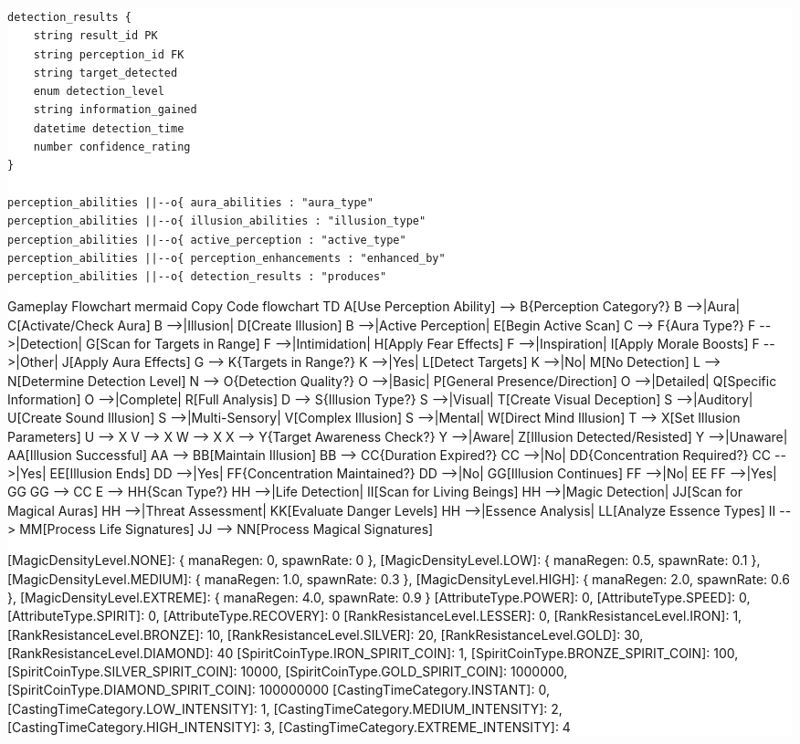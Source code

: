     detection_results {
        string result_id PK
        string perception_id FK
        string target_detected
        enum detection_level
        string information_gained
        datetime detection_time
        number confidence_rating
    }
    
    perception_abilities ||--o{ aura_abilities : "aura_type"
    perception_abilities ||--o{ illusion_abilities : "illusion_type"
    perception_abilities ||--o{ active_perception : "active_type"
    perception_abilities ||--o{ perception_enhancements : "enhanced_by"
    perception_abilities ||--o{ detection_results : "produces"
Gameplay Flowchart
mermaid
Copy Code
flowchart TD
    A[Use Perception Ability] --> B{Perception Category?}
    B -->|Aura| C[Activate/Check Aura]
    B -->|Illusion| D[Create Illusion]
    B -->|Active Perception| E[Begin Active Scan]
    C --> F{Aura Type?}
    F -->|Detection| G[Scan for Targets in Range]
    F -->|Intimidation| H[Apply Fear Effects]
    F -->|Inspiration| I[Apply Morale Boosts]
    F -->|Other| J[Apply Aura Effects]
    G --> K{Targets in Range?}
    K -->|Yes| L[Detect Targets]
    K -->|No| M[No Detection]
    L --> N[Determine Detection Level]
    N --> O{Detection Quality?}
    O -->|Basic| P[General Presence/Direction]
    O -->|Detailed| Q[Specific Information]
    O -->|Complete| R[Full Analysis]
    D --> S{Illusion Type?}
    S -->|Visual| T[Create Visual Deception]
    S -->|Auditory| U[Create Sound Illusion]
    S -->|Multi-Sensory| V[Complex Illusion]
    S -->|Mental| W[Direct Mind Illusion]
    T --> X[Set Illusion Parameters]
    U --> X
    V --> X
    W --> X
    X --> Y{Target Awareness Check?}
    Y -->|Aware| Z[Illusion Detected/Resisted]
    Y -->|Unaware| AA[Illusion Successful]
    AA --> BB[Maintain Illusion]
    BB --> CC{Duration Expired?}
    CC -->|No| DD{Concentration Required?}
    CC -->|Yes| EE[Illusion Ends]
    DD -->|Yes| FF{Concentration Maintained?}
    DD -->|No| GG[Illusion Continues]
    FF -->|No| EE
    FF -->|Yes| GG
    GG --> CC
    E --> HH{Scan Type?}
    HH -->|Life Detection| II[Scan for Living Beings]
    HH -->|Magic Detection| JJ[Scan for Magical Auras]
    HH -->|Threat Assessment| KK[Evaluate Danger Levels]
    HH -->|Essence Analysis| LL[Analyze Essence Types]
    II --> MM[Process Life Signatures]
    JJ --> NN[Process Magical Signatures]

  [MainRank.IRON]: 1,
  [MainRank.BRONZE]: 10,
  [MainRank.SILVER]: 100,
  [MainRank.GOLD]: 1000,
  [MainRank.DIAMOND]: 10000
  [MagicDensityLevel.NONE]: { manaRegen: 0, spawnRate: 0 },
  [MagicDensityLevel.LOW]: { manaRegen: 0.5, spawnRate: 0.1 },
  [MagicDensityLevel.MEDIUM]: { manaRegen: 1.0, spawnRate: 0.3 },
  [MagicDensityLevel.HIGH]: { manaRegen: 2.0, spawnRate: 0.6 },
  [MagicDensityLevel.EXTREME]: { manaRegen: 4.0, spawnRate: 0.9 }
  [AttributeType.POWER]: 0,
  [AttributeType.SPEED]: 0,
  [AttributeType.SPIRIT]: 0,
  [AttributeType.RECOVERY]: 0
  [RankResistanceLevel.LESSER]: 0,
  [RankResistanceLevel.IRON]: 1,
  [RankResistanceLevel.BRONZE]: 10,
  [RankResistanceLevel.SILVER]: 20,
  [RankResistanceLevel.GOLD]: 30,
  [RankResistanceLevel.DIAMOND]: 40
  [SpiritCoinType.IRON_SPIRIT_COIN]: 1,
  [SpiritCoinType.BRONZE_SPIRIT_COIN]: 100,
  [SpiritCoinType.SILVER_SPIRIT_COIN]: 10000,
  [SpiritCoinType.GOLD_SPIRIT_COIN]: 1000000,
  [SpiritCoinType.DIAMOND_SPIRIT_COIN]: 100000000
  [CastingTimeCategory.INSTANT]: 0,
  [CastingTimeCategory.LOW_INTENSITY]: 1,
  [CastingTimeCategory.MEDIUM_INTENSITY]: 2,
  [CastingTimeCategory.HIGH_INTENSITY]: 3,
  [CastingTimeCategory.EXTREME_INTENSITY]: 4